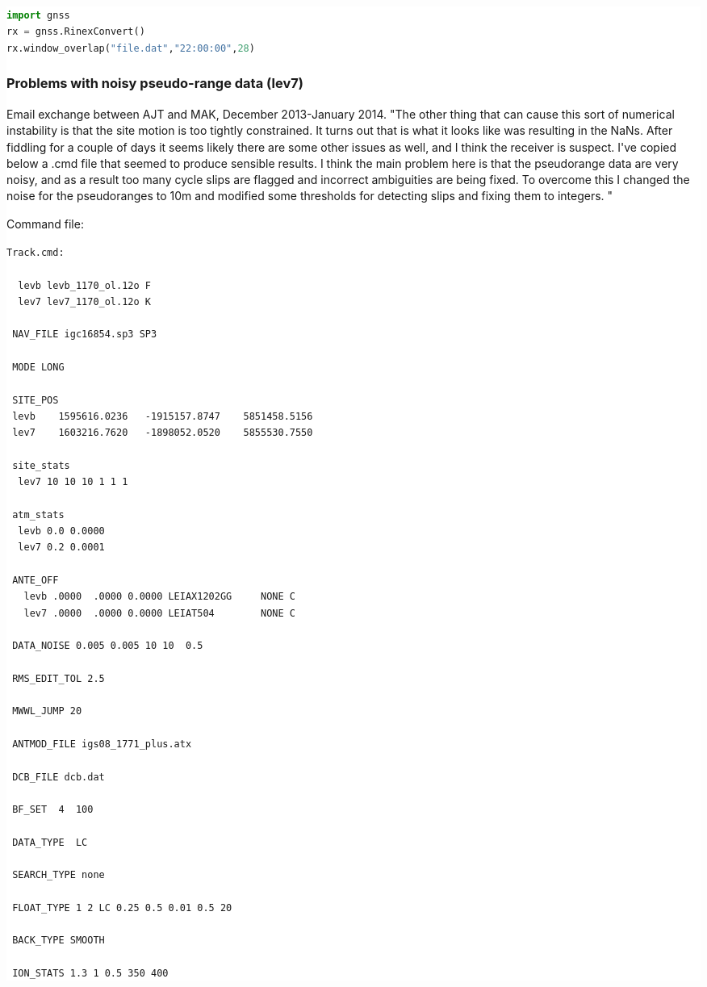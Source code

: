 ```python
import gnss
rx = gnss.RinexConvert()
rx.window_overlap("file.dat","22:00:00",28)
```


### Problems with noisy pseudo-range data (lev7)

Email exchange between AJT and MAK, December 2013-January 2014.
"The other thing that can cause this sort of numerical instability is that the site motion is too tightly constrained. It turns out that is what it looks like was resulting in the NaNs. After fiddling for a couple of days it seems likely there are some other issues as well, and I think the receiver is suspect. I've copied below a .cmd file that seemed to produce sensible results. I think the main problem here is that the pseudorange data are very noisy, and as a result too many cycle slips are flagged and incorrect ambiguities are being fixed. To overcome this I changed the noise for the pseudoranges to 10m and modified some thresholds for detecting slips and fixing them to integers. "

Command file:
```
Track.cmd:

  levb levb_1170_ol.12o F
  lev7 lev7_1170_ol.12o K

 NAV_FILE igc16854.sp3 SP3

 MODE LONG

 SITE_POS
 levb    1595616.0236   -1915157.8747    5851458.5156
 lev7    1603216.7620   -1898052.0520    5855530.7550

 site_stats
  lev7 10 10 10 1 1 1

 atm_stats
  levb 0.0 0.0000 
  lev7 0.2 0.0001

 ANTE_OFF
   levb .0000  .0000 0.0000 LEIAX1202GG     NONE C
   lev7 .0000  .0000 0.0000 LEIAT504        NONE C
 
 DATA_NOISE 0.005 0.005 10 10  0.5 

 RMS_EDIT_TOL 2.5

 MWWL_JUMP 20

 ANTMOD_FILE igs08_1771_plus.atx

 DCB_FILE dcb.dat

 BF_SET  4  100

 DATA_TYPE  LC

 SEARCH_TYPE none

 FLOAT_TYPE 1 2 LC 0.25 0.5 0.01 0.5 20

 BACK_TYPE SMOOTH

 ION_STATS 1.3 1 0.5 350 400
```